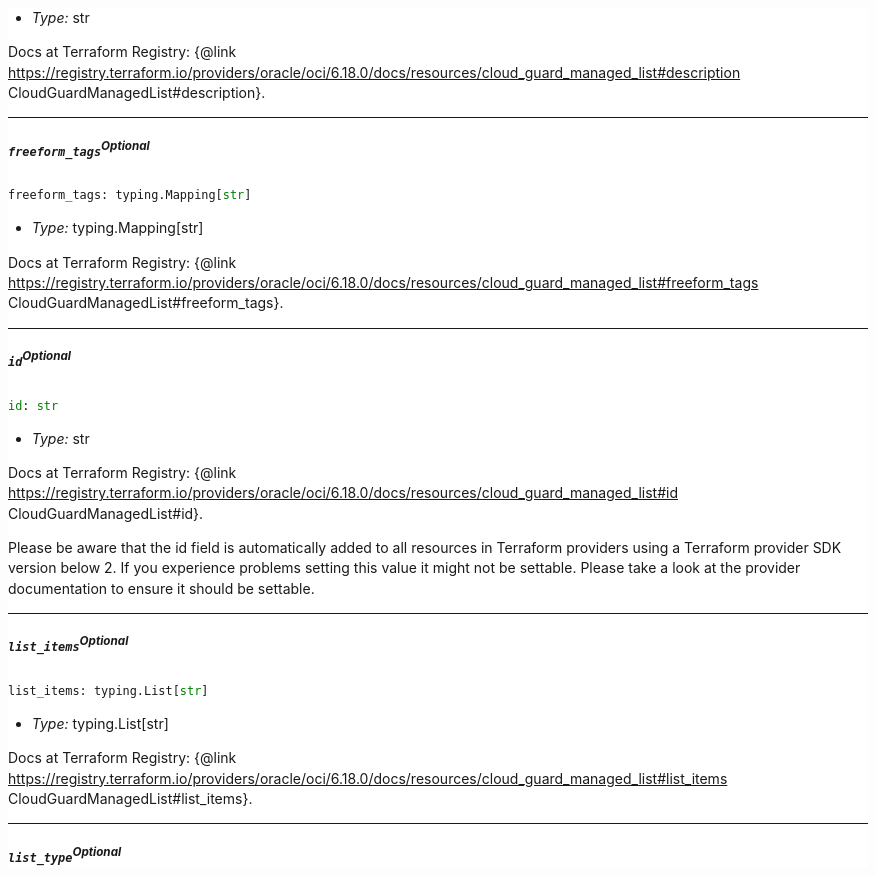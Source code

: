 - *Type:* str

Docs at Terraform Registry: {@link https://registry.terraform.io/providers/oracle/oci/6.18.0/docs/resources/cloud_guard_managed_list#description CloudGuardManagedList#description}.

---

##### `freeform_tags`<sup>Optional</sup> <a name="freeform_tags" id="rhizo-co-terraform-provider-oci.cloudGuardManagedList.CloudGuardManagedListConfig.property.freeformTags"></a>

```python
freeform_tags: typing.Mapping[str]
```

- *Type:* typing.Mapping[str]

Docs at Terraform Registry: {@link https://registry.terraform.io/providers/oracle/oci/6.18.0/docs/resources/cloud_guard_managed_list#freeform_tags CloudGuardManagedList#freeform_tags}.

---

##### `id`<sup>Optional</sup> <a name="id" id="rhizo-co-terraform-provider-oci.cloudGuardManagedList.CloudGuardManagedListConfig.property.id"></a>

```python
id: str
```

- *Type:* str

Docs at Terraform Registry: {@link https://registry.terraform.io/providers/oracle/oci/6.18.0/docs/resources/cloud_guard_managed_list#id CloudGuardManagedList#id}.

Please be aware that the id field is automatically added to all resources in Terraform providers using a Terraform provider SDK version below 2.
If you experience problems setting this value it might not be settable. Please take a look at the provider documentation to ensure it should be settable.

---

##### `list_items`<sup>Optional</sup> <a name="list_items" id="rhizo-co-terraform-provider-oci.cloudGuardManagedList.CloudGuardManagedListConfig.property.listItems"></a>

```python
list_items: typing.List[str]
```

- *Type:* typing.List[str]

Docs at Terraform Registry: {@link https://registry.terraform.io/providers/oracle/oci/6.18.0/docs/resources/cloud_guard_managed_list#list_items CloudGuardManagedList#list_items}.

---

##### `list_type`<sup>Optional</sup> <a name="list_type" id="rhizo-co-terraform-provider-oci.cloudGuardManagedList.CloudGuardManagedListConfig.property.listType"></a>
